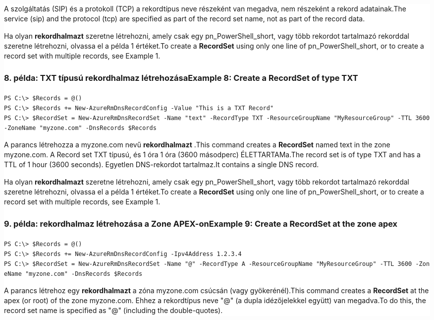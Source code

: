 <span data-ttu-id="d8b5b-150">A szolgáltatás (SIP) és a protokoll (TCP) a rekordtípus neve részeként van megadva, nem részeként a rekord adatainak.</span><span class="sxs-lookup"><span data-stu-id="d8b5b-150">The service (sip) and the protocol (tcp) are specified as part of the record set name, not as part of the record data.</span></span>

<span data-ttu-id="d8b5b-151">Ha olyan **rekordhalmazt** szeretne létrehozni, amely csak egy pn_PowerShell_short, vagy több rekordot tartalmazó rekorddal szeretne létrehozni, olvassa el a példa 1 értéket.</span><span class="sxs-lookup"><span data-stu-id="d8b5b-151">To create a **RecordSet** using only one line of pn_PowerShell_short, or to create a record set with multiple records, see Example 1.</span></span>

### <span data-ttu-id="d8b5b-152">8. példa: TXT típusú rekordhalmaz létrehozása</span><span class="sxs-lookup"><span data-stu-id="d8b5b-152">Example 8: Create a RecordSet of type TXT</span></span>
```
PS C:\> $Records = @()
PS C:\> $Records += New-AzureRmDnsRecordConfig -Value "This is a TXT Record"
PS C:\> $RecordSet = New-AzureRmDnsRecordSet -Name "text" -RecordType TXT -ResourceGroupName "MyResourceGroup" -TTL 3600 -ZoneName "myzone.com" -DnsRecords $Records
```

<span data-ttu-id="d8b5b-153">A parancs létrehozza a myzone.com nevű **rekordhalmazt** .</span><span class="sxs-lookup"><span data-stu-id="d8b5b-153">This command creates a **RecordSet** named text in the zone myzone.com.</span></span>
<span data-ttu-id="d8b5b-154">A Record set TXT típusú, és 1 óra 1 óra (3600 másodperc) ÉLETTARTAMa.</span><span class="sxs-lookup"><span data-stu-id="d8b5b-154">The record set is of type TXT and has a TTL of 1 hour (3600 seconds).</span></span>
<span data-ttu-id="d8b5b-155">Egyetlen DNS-rekordot tartalmaz.</span><span class="sxs-lookup"><span data-stu-id="d8b5b-155">It contains a single DNS record.</span></span>

<span data-ttu-id="d8b5b-156">Ha olyan **rekordhalmazt** szeretne létrehozni, amely csak egy pn_PowerShell_short, vagy több rekordot tartalmazó rekorddal szeretne létrehozni, olvassa el a példa 1 értéket.</span><span class="sxs-lookup"><span data-stu-id="d8b5b-156">To create a **RecordSet** using only one line of pn_PowerShell_short, or to create a record set with multiple records, see Example 1.</span></span>

### <span data-ttu-id="d8b5b-157">9. példa: rekordhalmaz létrehozása a Zone APEX-on</span><span class="sxs-lookup"><span data-stu-id="d8b5b-157">Example 9: Create a RecordSet at the zone apex</span></span>
```
PS C:\> $Records = @()
PS C:\> $Records += New-AzureRmDnsRecordConfig -Ipv4Address 1.2.3.4
PS C:\> $RecordSet = New-AzureRmDnsRecordSet -Name "@" -RecordType A -ResourceGroupName "MyResourceGroup" -TTL 3600 -ZoneName "myzone.com" -DnsRecords $Records
```

<span data-ttu-id="d8b5b-158">A parancs létrehoz egy **rekordhalmazt** a zóna myzone.com csúcsán (vagy gyökerénél).</span><span class="sxs-lookup"><span data-stu-id="d8b5b-158">This command creates a **RecordSet** at the apex (or root) of the zone myzone.com.</span></span>
<span data-ttu-id="d8b5b-159">Ehhez a rekordtípus neve "@" (a dupla idézőjelekkel együtt) van megadva.</span><span class="sxs-lookup"><span data-stu-id="d8b5b-159">To do this, the record set name is specified as "@" (including the double-quotes).</span></span>

